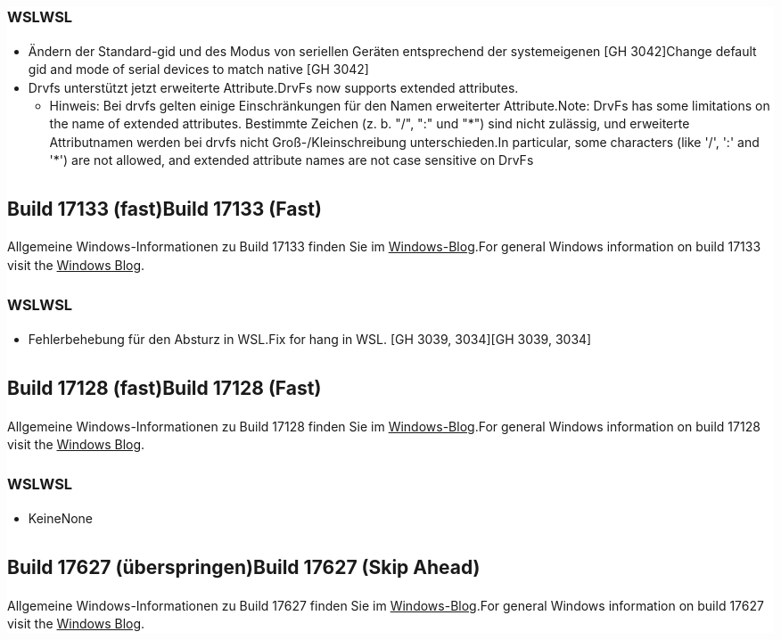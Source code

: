 ### <a name="wsl"></a><span data-ttu-id="6c1b8-351">WSL</span><span class="sxs-lookup"><span data-stu-id="6c1b8-351">WSL</span></span>
* <span data-ttu-id="6c1b8-352">Ändern der Standard-gid und des Modus von seriellen Geräten entsprechend der systemeigenen [GH 3042]</span><span class="sxs-lookup"><span data-stu-id="6c1b8-352">Change default gid and mode of serial devices to match native [GH 3042]</span></span>
* <span data-ttu-id="6c1b8-353">Drvfs unterstützt jetzt erweiterte Attribute.</span><span class="sxs-lookup"><span data-stu-id="6c1b8-353">DrvFs now supports extended attributes.</span></span>
    * <span data-ttu-id="6c1b8-354">Hinweis: Bei drvfs gelten einige Einschränkungen für den Namen erweiterter Attribute.</span><span class="sxs-lookup"><span data-stu-id="6c1b8-354">Note: DrvFs has some limitations on the name of extended attributes.</span></span> <span data-ttu-id="6c1b8-355">Bestimmte Zeichen (z. b. "/", ":" und "\*") sind nicht zulässig, und erweiterte Attributnamen werden bei drvfs nicht Groß-/Kleinschreibung unterschieden.</span><span class="sxs-lookup"><span data-stu-id="6c1b8-355">In particular, some characters (like '/', ':' and '\*') are not allowed, and extended attribute names are not case sensitive on DrvFs</span></span>

## <a name="build-17133-fast"></a><span data-ttu-id="6c1b8-356">Build 17133 (fast)</span><span class="sxs-lookup"><span data-stu-id="6c1b8-356">Build 17133 (Fast)</span></span>
<span data-ttu-id="6c1b8-357">Allgemeine Windows-Informationen zu Build 17133 finden Sie im [Windows-Blog](https://blogs.windows.com/windowsexperience/2018/03/27/announcing-windows-10-insider-preview-build-17133-for-fast/).</span><span class="sxs-lookup"><span data-stu-id="6c1b8-357">For general Windows information on build 17133 visit the [Windows Blog](https://blogs.windows.com/windowsexperience/2018/03/27/announcing-windows-10-insider-preview-build-17133-for-fast/).</span></span>

### <a name="wsl"></a><span data-ttu-id="6c1b8-358">WSL</span><span class="sxs-lookup"><span data-stu-id="6c1b8-358">WSL</span></span>
* <span data-ttu-id="6c1b8-359">Fehlerbehebung für den Absturz in WSL.</span><span class="sxs-lookup"><span data-stu-id="6c1b8-359">Fix for hang in WSL.</span></span> <span data-ttu-id="6c1b8-360">[GH 3039, 3034]</span><span class="sxs-lookup"><span data-stu-id="6c1b8-360">[GH 3039, 3034]</span></span>

## <a name="build-17128-fast"></a><span data-ttu-id="6c1b8-361">Build 17128 (fast)</span><span class="sxs-lookup"><span data-stu-id="6c1b8-361">Build 17128 (Fast)</span></span>
<span data-ttu-id="6c1b8-362">Allgemeine Windows-Informationen zu Build 17128 finden Sie im [Windows-Blog](https://blogs.windows.com/windowsexperience/2018/03/23/announcing-windows-10-insider-preview-build-17128-for-fast/).</span><span class="sxs-lookup"><span data-stu-id="6c1b8-362">For general Windows information on build 17128 visit the [Windows Blog](https://blogs.windows.com/windowsexperience/2018/03/23/announcing-windows-10-insider-preview-build-17128-for-fast/).</span></span>

### <a name="wsl"></a><span data-ttu-id="6c1b8-363">WSL</span><span class="sxs-lookup"><span data-stu-id="6c1b8-363">WSL</span></span>
* <span data-ttu-id="6c1b8-364">Keine</span><span class="sxs-lookup"><span data-stu-id="6c1b8-364">None</span></span>

## <a name="build-17627-skip-ahead"></a><span data-ttu-id="6c1b8-365">Build 17627 (überspringen)</span><span class="sxs-lookup"><span data-stu-id="6c1b8-365">Build 17627 (Skip Ahead)</span></span>
<span data-ttu-id="6c1b8-366">Allgemeine Windows-Informationen zu Build 17627 finden Sie im [Windows-Blog](https://blogs.windows.com/windowsexperience/2018/03/21/announcing-windows-10-insider-preview-build-17627-for-skip-ahead/).</span><span class="sxs-lookup"><span data-stu-id="6c1b8-366">For general Windows information on build 17627 visit the [Windows Blog](https://blogs.windows.com/windowsexperience/2018/03/21/announcing-windows-10-insider-preview-build-17627-for-skip-ahead/).</span></span>
